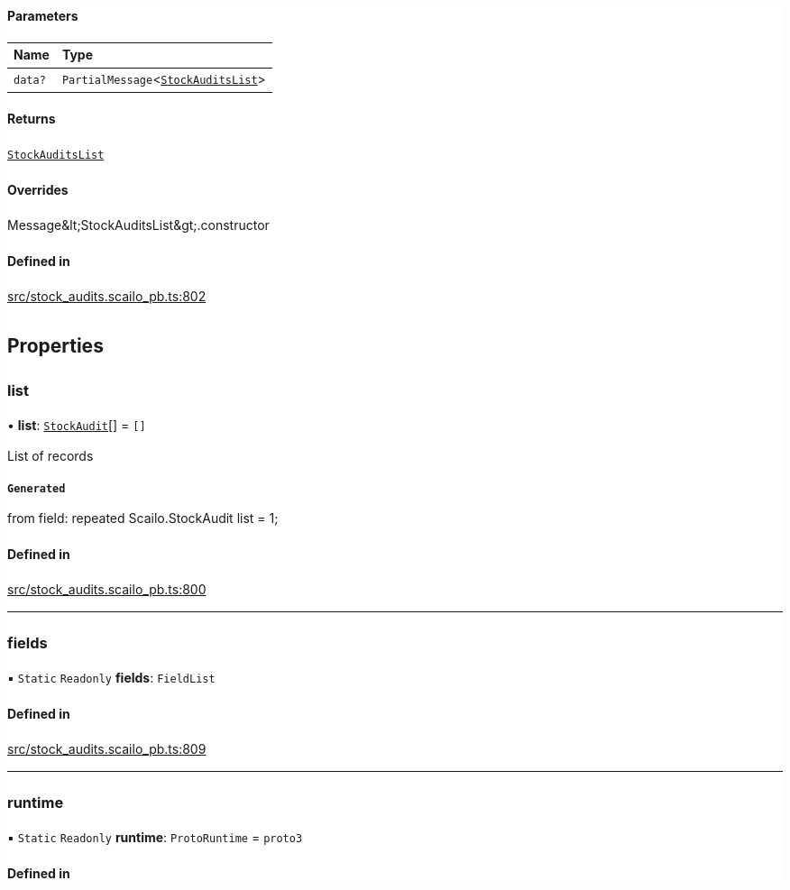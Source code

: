 #### Parameters

| Name | Type |
| :------ | :------ |
| `data?` | `PartialMessage`\<[`StockAuditsList`](StockAuditsList.md)\> |

#### Returns

[`StockAuditsList`](StockAuditsList.md)

#### Overrides

Message\&lt;StockAuditsList\&gt;.constructor

#### Defined in

[src/stock_audits.scailo_pb.ts:802](https://github.com/scailo/ts-sdk/blob/c10a36b57201dfa5903d4b53efa1e62aa6208936/src/stock_audits.scailo_pb.ts#L802)

## Properties

### list

• **list**: [`StockAudit`](StockAudit.md)[] = `[]`

List of records

**`Generated`**

from field: repeated Scailo.StockAudit list = 1;

#### Defined in

[src/stock_audits.scailo_pb.ts:800](https://github.com/scailo/ts-sdk/blob/c10a36b57201dfa5903d4b53efa1e62aa6208936/src/stock_audits.scailo_pb.ts#L800)

___

### fields

▪ `Static` `Readonly` **fields**: `FieldList`

#### Defined in

[src/stock_audits.scailo_pb.ts:809](https://github.com/scailo/ts-sdk/blob/c10a36b57201dfa5903d4b53efa1e62aa6208936/src/stock_audits.scailo_pb.ts#L809)

___

### runtime

▪ `Static` `Readonly` **runtime**: `ProtoRuntime` = `proto3`

#### Defined in
